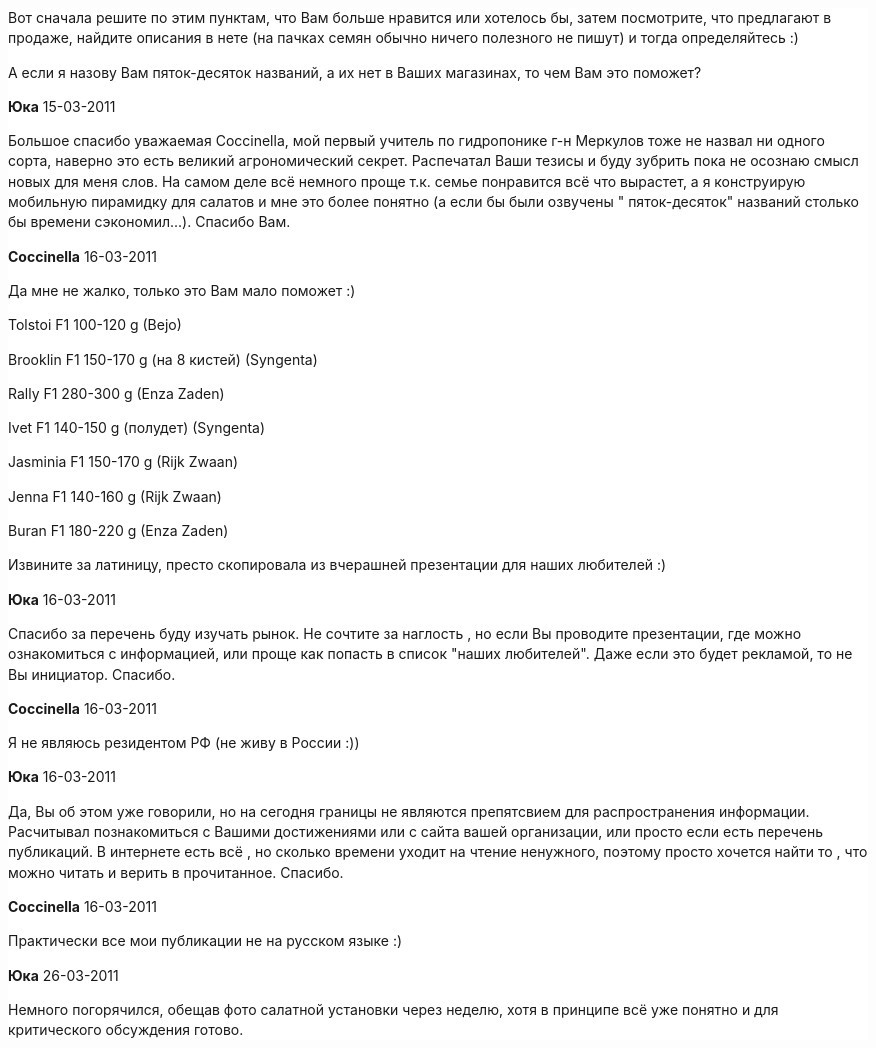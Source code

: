 Вот сначала решите по этим пунктам, что Вам больше нравится или хотелось бы, затем посмотрите, что предлагают в продаже, найдите описания в нете (на пачках семян обычно ничего полезного не пишут) и тогда определяйтесь :)

А если я назову Вам пяток-десяток названий, а их нет в Ваших магазинах, то чем Вам это поможет?


**Юка** 15-03-2011

 Большое спасибо уважаемая Coccinella, мой первый учитель по гидропонике г-н Меркулов тоже не назвал ни одного сорта, наверно это есть великий агрономический секрет. Распечатал Ваши тезисы и буду зубрить пока не осознаю смысл новых для меня слов. На самом деле всё немного проще т.к. семье понравится всё что вырастет, а я конструирую мобильную пирамидку для салатов и мне это более понятно (а если бы были озвучены " пяток-десяток" названий столько бы времени сэкономил...). Спасибо Вам.


**Coccinella** 16-03-2011

Да мне не жалко, только это Вам мало поможет :)

Tolstoi F1	100-120 g (Bejo)

Brooklin F1	150-170 g (на 8 кистей) (Syngenta)

Rally F1		280-300 g (Enza Zaden)

Ivet F1		140-150 g (полудет) (Syngenta)

Jasminia F1	150-170 g (Rijk Zwaan)

Jenna F1		140-160 g (Rijk Zwaan)

Buran F1		180-220 g (Enza Zaden)

Извините за латиницу, престо скопировала из вчерашней презентации для наших любителей :)


**Юка** 16-03-2011

Спасибо за перечень буду изучать рынок. Не сочтите за наглость , но если Вы проводите презентации, где можно ознакомиться с информацией, или проще как попасть в список "наших любителей". Даже если это будет рекламой, то не Вы инициатор. Спасибо.


**Coccinella** 16-03-2011

Я не являюсь резидентом РФ (не живу в России :))


**Юка** 16-03-2011

 Да, Вы об этом уже говорили, но на сегодня границы не являются препятсвием для распространения информации. Расчитывал познакомиться с Вашими достижениями или с сайта вашей организации, или просто если есть перечень публикаций. В интернете есть всё , но сколько времени уходит на чтение ненужного, поэтому просто хочется найти то , что можно читать и верить в прочитанное. Спасибо.


**Coccinella** 16-03-2011

Практически все мои публикации не на русском языке :)


**Юка** 26-03-2011

 Немного погорячился, обещав фото салатной установки через неделю, хотя в принципе всё уже понятно и для критического обсуждения готово. 
